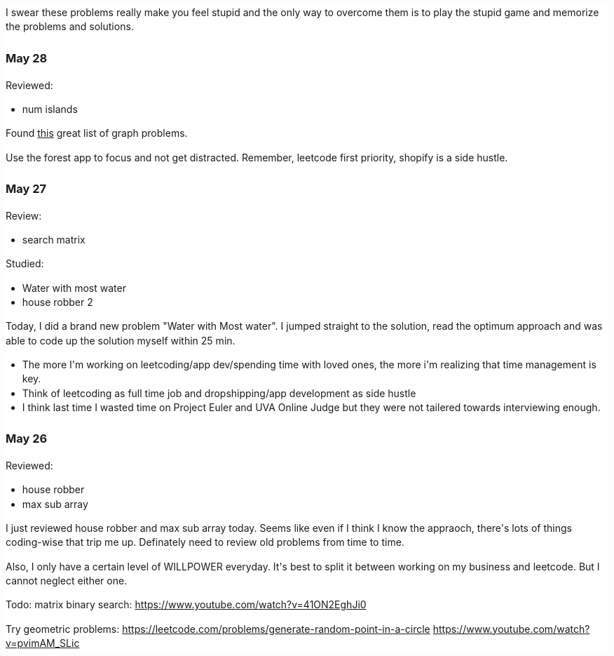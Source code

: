 I swear these problems really make you feel stupid and the only way to overcome them is to play the stupid game and memorize the problems and solutions.



### May 28

Reviewed:
- num islands

Found [this](https://leetcode.com/discuss/general-discussion/655708/graph-problems-for-beginners-practice-problems-and-sample-solutions) great list of graph problems.

Use the forest app to focus and not get distracted. Remember, leetcode first priority, shopify is a side hustle.

### May 27

Review:
- search matrix

Studied:
- Water with most water
- house robber 2

Today, I did a brand new problem "Water with Most water". I jumped straight to the solution, read the optimum approach and was able to code up the solution myself within 25 min.


- The more I'm working on leetcoding/app dev/spending time with loved ones, the more i'm realizing that time management is key.
- Think of leetcoding as full time job and dropshipping/app development as side hustle
- I think last time I wasted time on Project Euler and UVA Online Judge but they were not tailered towards interviewing enough.

### May 26

Reviewed:
- house robber
- max sub array


I just reviewed house robber and max sub array today. Seems like even if I think I know the appraoch, there's lots of things coding-wise that trip me up. Definately need to review old problems from time to time.


Also, I only have a certain level of WILLPOWER everyday. It's best to split it between working on my business and leetcode. But I cannot neglect either one.


Todo:
matrix binary search:
https://www.youtube.com/watch?v=41ON2EghJi0

Try geometric problems:
https://leetcode.com/problems/generate-random-point-in-a-circle
https://www.youtube.com/watch?v=pvimAM_SLic

